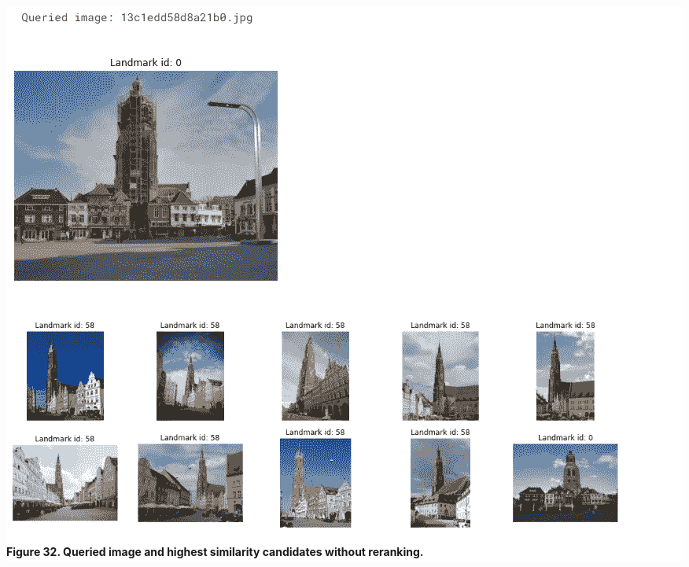 **![](img/2b21bb14bc3c99056f2e940759f6b1d0.png)**

****Figure 32.** Queried image and highest similarity candidates without reranking.**
